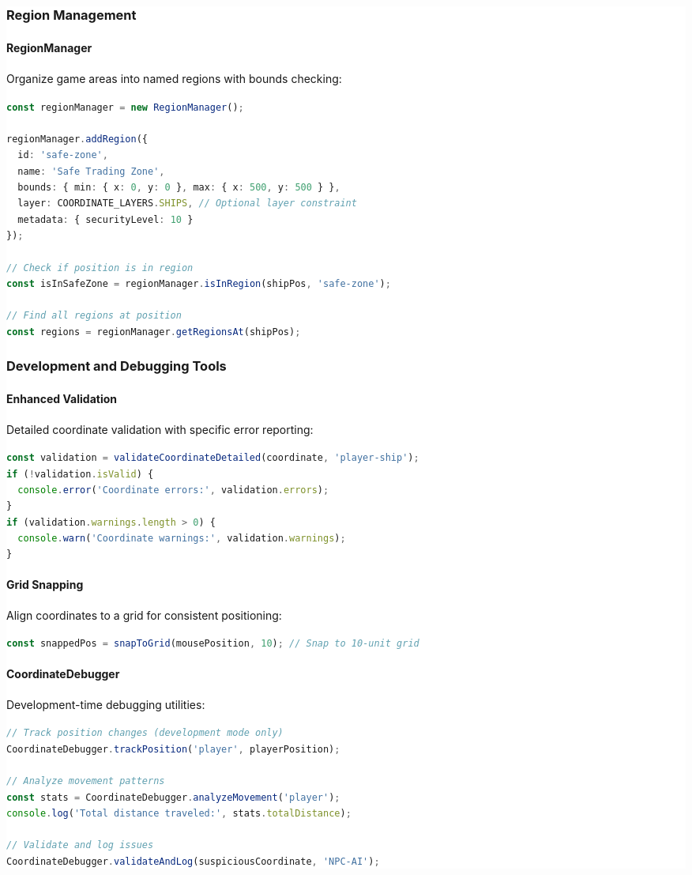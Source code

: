 ### Region Management

#### RegionManager
Organize game areas into named regions with bounds checking:
```typescript
const regionManager = new RegionManager();

regionManager.addRegion({
  id: 'safe-zone',
  name: 'Safe Trading Zone',
  bounds: { min: { x: 0, y: 0 }, max: { x: 500, y: 500 } },
  layer: COORDINATE_LAYERS.SHIPS, // Optional layer constraint
  metadata: { securityLevel: 10 }
});

// Check if position is in region
const isInSafeZone = regionManager.isInRegion(shipPos, 'safe-zone');

// Find all regions at position
const regions = regionManager.getRegionsAt(shipPos);
```

### Development and Debugging Tools

#### Enhanced Validation
Detailed coordinate validation with specific error reporting:
```typescript
const validation = validateCoordinateDetailed(coordinate, 'player-ship');
if (!validation.isValid) {
  console.error('Coordinate errors:', validation.errors);
}
if (validation.warnings.length > 0) {
  console.warn('Coordinate warnings:', validation.warnings);
}
```

#### Grid Snapping
Align coordinates to a grid for consistent positioning:
```typescript
const snappedPos = snapToGrid(mousePosition, 10); // Snap to 10-unit grid
```

#### CoordinateDebugger
Development-time debugging utilities:
```typescript
// Track position changes (development mode only)
CoordinateDebugger.trackPosition('player', playerPosition);

// Analyze movement patterns
const stats = CoordinateDebugger.analyzeMovement('player');
console.log('Total distance traveled:', stats.totalDistance);

// Validate and log issues
CoordinateDebugger.validateAndLog(suspiciousCoordinate, 'NPC-AI');
```
